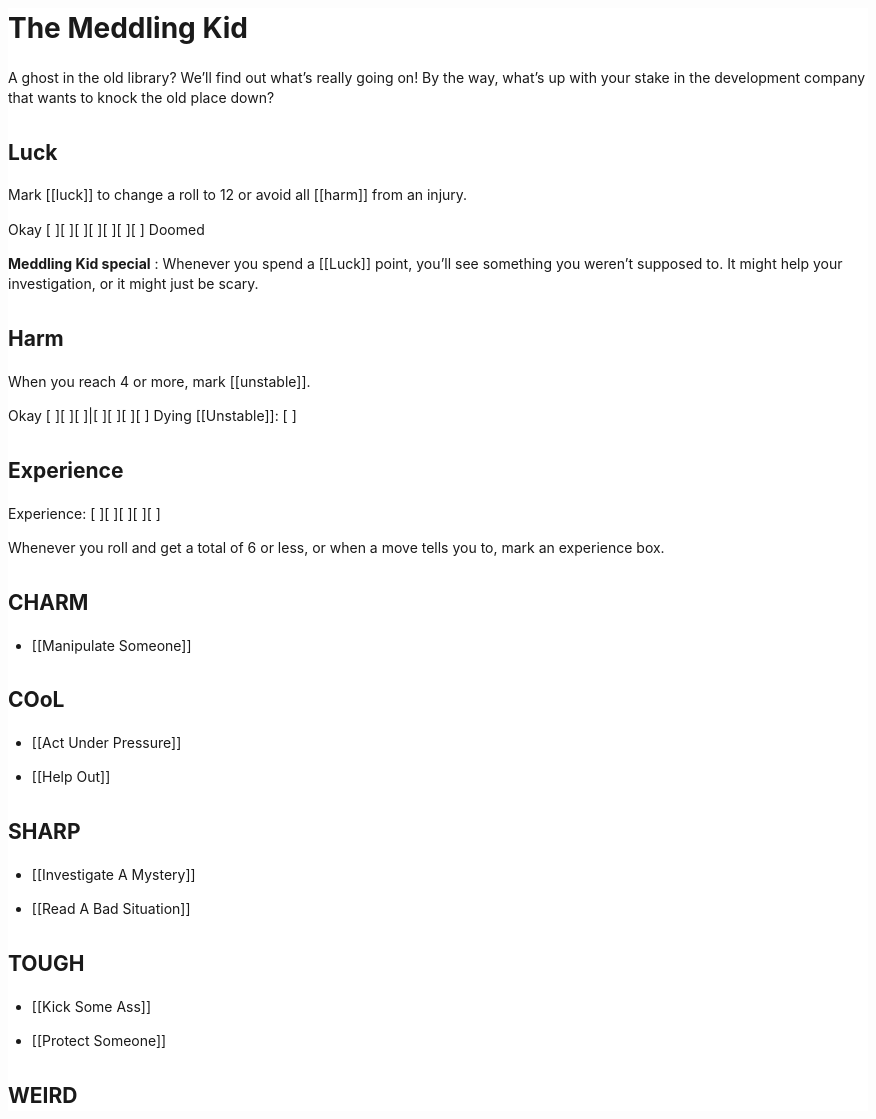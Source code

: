 # The Meddling Kid 

 A ghost in the old library? We’ll find out what’s really going on! By the way, what’s up with your stake in the development company that wants to knock the old place down? 

## Luck 

Mark [[luck]] to change a roll to 12 or avoid all [[harm]] from an injury. 

 Okay [ ][ ][ ][ ][ ][ ][ ] Doomed 

**Meddling Kid special** : Whenever you spend a [[Luck]] point, you’ll see something you weren’t supposed to. It might help your investigation, or it might just be scary. 

## Harm 

When you reach 4 or more, mark [[unstable]]. 

 Okay [ ][ ][ ]|[ ][ ][ ][ ] Dying [[Unstable]]: [ ] 

## Experience 

 Experience: [ ][ ][ ][ ][ ] 

Whenever you roll and get a total of 6 or less, or when a move tells you to, mark an experience box. 

## CHARM 

- [[Manipulate Someone]] 

## COoL 

- [[Act Under Pressure]] 

- [[Help Out]] 

## SHARP 

- [[Investigate A Mystery]] 

- [[Read A Bad Situation]] 

## TOUGH 

- [[Kick Some Ass]] 

- [[Protect Someone]] 

## WEIRD 
